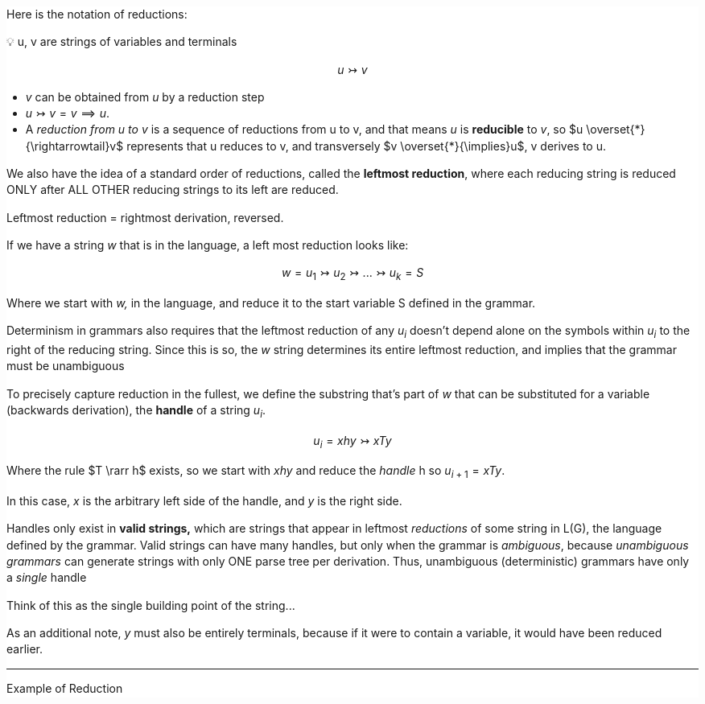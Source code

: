 Here is the notation of reductions:

<aside>
💡 u, v are strings of variables and terminals

$$
u \rightarrowtail v
$$

- *v* can be obtained from *u* by a reduction step
- $u \rightarrowtail v = v \implies u$.
- A *reduction from u to v* is a sequence of reductions from u to v, and that means *u* is **reducible** to *v*, so $u \overset{*}{\rightarrowtail}v$ represents that u reduces to v, and transversely $v \overset{*}{\implies}u$, v derives to u.
</aside>

We also have the idea of a standard order of reductions, called the **leftmost reduction**, where each reducing string is reduced ONLY after ALL OTHER reducing strings to its left are reduced.

Leftmost reduction = rightmost derivation, reversed.

If we have a string *w* that is in the language, a left most reduction looks like:

$$
w = u_1 \rightarrowtail u_2 \rightarrowtail...\rightarrowtail u_k = S
$$

Where we start with *w,* in the language, and reduce it to the start variable S defined in the grammar.

Determinism in grammars also requires that the leftmost reduction of any $u_i$ doesn’t depend alone on the symbols within $u_i$ to the right of the reducing string. Since this is so, the *w* string determines its entire leftmost reduction, and implies that the grammar must be unambiguous

To precisely capture reduction in the fullest, we define the substring that’s part of *w* that can be substituted for a variable (backwards derivation), the **handle** of a string $u_i$.

$$
u_i = xhy \rightarrowtail xTy
$$

Where the rule $T \rarr h$ exists, so we start with *xhy* and reduce the *handle* h so $u_{i+1} = xTy$.

In this case, *x* is the arbitrary left side of the handle, and *y* is the right side. 

Handles only exist in **valid strings,** which are strings that appear in leftmost *reductions* of some string in L(G), the language defined by the grammar. Valid strings can have many handles, but only when the grammar is *ambiguous*, because *unambiguous grammars* can generate strings with only ONE parse tree per derivation. Thus, unambiguous (deterministic) grammars have only a *single* handle

Think of this as the single building point of the string...

As an additional note, *y* must also be entirely terminals, because if it were to contain a variable, it would have been reduced earlier.

---

Example of Reduction
